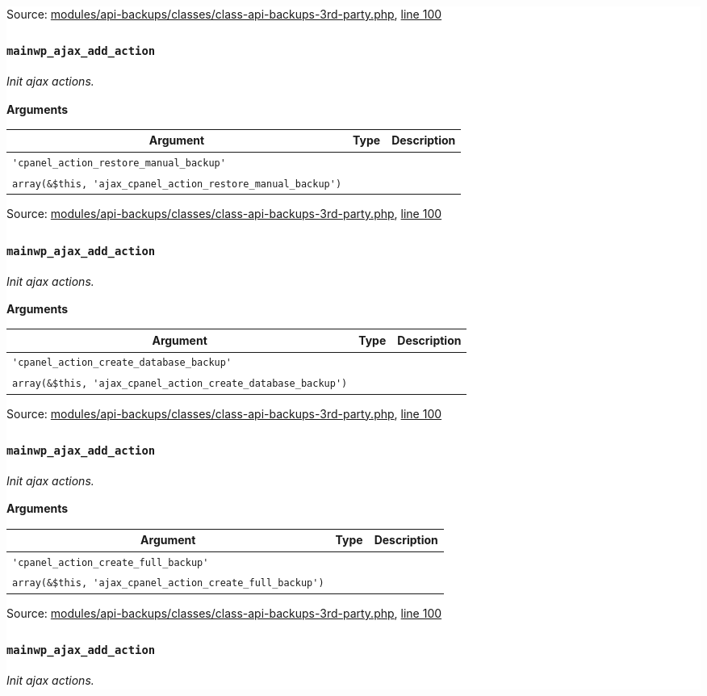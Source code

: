 Source: [modules/api-backups/classes/class-api-backups-3rd-party.php](https://github.com/mainwp/mainwp/blob/master/modules/api-backups/classes/class-api-backups-3rd-party.php), [line 100](https://github.com/mainwp/mainwp/blob/master/modules/api-backups/classes/class-api-backups-3rd-party.php#L100)



### `mainwp_ajax_add_action`

*Init ajax actions.*

**Arguments**

Argument | Type | Description
-------- | ---- | -----------
`'cpanel_action_restore_manual_backup'` |  | 
`array(&$this, 'ajax_cpanel_action_restore_manual_backup')` |  | 

Source: [modules/api-backups/classes/class-api-backups-3rd-party.php](https://github.com/mainwp/mainwp/blob/master/modules/api-backups/classes/class-api-backups-3rd-party.php), [line 100](https://github.com/mainwp/mainwp/blob/master/modules/api-backups/classes/class-api-backups-3rd-party.php#L100)



### `mainwp_ajax_add_action`

*Init ajax actions.*

**Arguments**

Argument | Type | Description
-------- | ---- | -----------
`'cpanel_action_create_database_backup'` |  | 
`array(&$this, 'ajax_cpanel_action_create_database_backup')` |  | 

Source: [modules/api-backups/classes/class-api-backups-3rd-party.php](https://github.com/mainwp/mainwp/blob/master/modules/api-backups/classes/class-api-backups-3rd-party.php), [line 100](https://github.com/mainwp/mainwp/blob/master/modules/api-backups/classes/class-api-backups-3rd-party.php#L100)



### `mainwp_ajax_add_action`

*Init ajax actions.*

**Arguments**

Argument | Type | Description
-------- | ---- | -----------
`'cpanel_action_create_full_backup'` |  | 
`array(&$this, 'ajax_cpanel_action_create_full_backup')` |  | 

Source: [modules/api-backups/classes/class-api-backups-3rd-party.php](https://github.com/mainwp/mainwp/blob/master/modules/api-backups/classes/class-api-backups-3rd-party.php), [line 100](https://github.com/mainwp/mainwp/blob/master/modules/api-backups/classes/class-api-backups-3rd-party.php#L100)



### `mainwp_ajax_add_action`

*Init ajax actions.*
